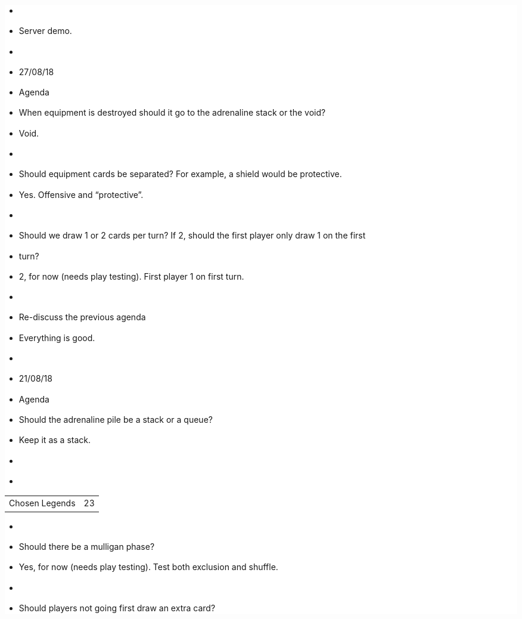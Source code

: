 -  

- Server demo. 

-  

- 27/08/18 

- Agenda 

- When equipment is destroyed should it go to the adrenaline stack or the void? 

- Void. 

-  

- Should equipment cards be separated? For example, a shield would be protective. 

- Yes. Offensive and “protective”. 

-  

- Should we draw 1 or 2 cards per turn? If 2, should the first player only draw 1 on the first 

- turn? 

- 2, for now (needs play testing). First player 1 on first turn. 

-  

- Re-discuss the previous agenda 

- Everything is good. 

-  

- 21/08/18 

- Agenda 

- Should the adrenaline pile be a stack or a queue? 

- Keep it as a stack. 

-  

-  

<table>
	<tr>
		<td>Chosen Legends</td>
		<td>23</td>
	</tr>
</table>

-  

- Should there be a mulligan phase? 

- Yes, for now (needs play testing). Test both exclusion and shuffle. 

-  

- Should players not going first draw an extra card? 
